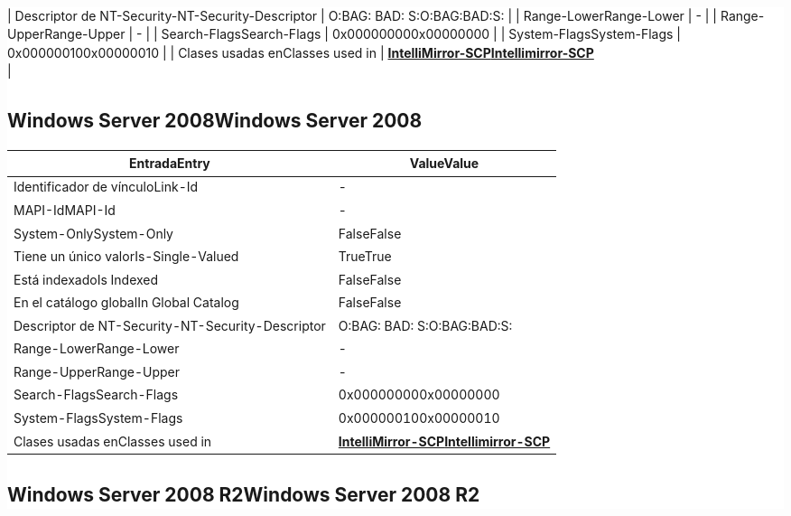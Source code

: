 | <span data-ttu-id="ee44b-189">Descriptor de NT-Security-</span><span class="sxs-lookup"><span data-stu-id="ee44b-189">NT-Security-Descriptor</span></span> | <span data-ttu-id="ee44b-190">O:BAG: BAD: S:</span><span class="sxs-lookup"><span data-stu-id="ee44b-190">O:BAG:BAD:S:</span></span>                                               |
| <span data-ttu-id="ee44b-191">Range-Lower</span><span class="sxs-lookup"><span data-stu-id="ee44b-191">Range-Lower</span></span>            | \-                                                         |
| <span data-ttu-id="ee44b-192">Range-Upper</span><span class="sxs-lookup"><span data-stu-id="ee44b-192">Range-Upper</span></span>            | \-                                                         |
| <span data-ttu-id="ee44b-193">Search-Flags</span><span class="sxs-lookup"><span data-stu-id="ee44b-193">Search-Flags</span></span>           | <span data-ttu-id="ee44b-194">0x00000000</span><span class="sxs-lookup"><span data-stu-id="ee44b-194">0x00000000</span></span>                                                 |
| <span data-ttu-id="ee44b-195">System-Flags</span><span class="sxs-lookup"><span data-stu-id="ee44b-195">System-Flags</span></span>           | <span data-ttu-id="ee44b-196">0x00000010</span><span class="sxs-lookup"><span data-stu-id="ee44b-196">0x00000010</span></span>                                                 |
| <span data-ttu-id="ee44b-197">Clases usadas en</span><span class="sxs-lookup"><span data-stu-id="ee44b-197">Classes used in</span></span>        | [<span data-ttu-id="ee44b-198">**IntelliMirror-SCP**</span><span class="sxs-lookup"><span data-stu-id="ee44b-198">**Intellimirror-SCP**</span></span>](c-intellimirrorscp.md)<br/> |



## <a name="windows-server-2008"></a><span data-ttu-id="ee44b-199">Windows Server 2008</span><span class="sxs-lookup"><span data-stu-id="ee44b-199">Windows Server 2008</span></span>



| <span data-ttu-id="ee44b-200">Entrada</span><span class="sxs-lookup"><span data-stu-id="ee44b-200">Entry</span></span> | <span data-ttu-id="ee44b-201">Value</span><span class="sxs-lookup"><span data-stu-id="ee44b-201">Value</span></span> |
|------------------------|------------------------------------------------------------|
| <span data-ttu-id="ee44b-202">Identificador de vínculo</span><span class="sxs-lookup"><span data-stu-id="ee44b-202">Link-Id</span></span>                | \-                                                         |
| <span data-ttu-id="ee44b-203">MAPI-Id</span><span class="sxs-lookup"><span data-stu-id="ee44b-203">MAPI-Id</span></span>                | \-                                                         |
| <span data-ttu-id="ee44b-204">System-Only</span><span class="sxs-lookup"><span data-stu-id="ee44b-204">System-Only</span></span>            | <span data-ttu-id="ee44b-205">False</span><span class="sxs-lookup"><span data-stu-id="ee44b-205">False</span></span>                                                      |
| <span data-ttu-id="ee44b-206">Tiene un único valor</span><span class="sxs-lookup"><span data-stu-id="ee44b-206">Is-Single-Valued</span></span>       | <span data-ttu-id="ee44b-207">True</span><span class="sxs-lookup"><span data-stu-id="ee44b-207">True</span></span>                                                       |
| <span data-ttu-id="ee44b-208">Está indexado</span><span class="sxs-lookup"><span data-stu-id="ee44b-208">Is Indexed</span></span>             | <span data-ttu-id="ee44b-209">False</span><span class="sxs-lookup"><span data-stu-id="ee44b-209">False</span></span>                                                      |
| <span data-ttu-id="ee44b-210">En el catálogo global</span><span class="sxs-lookup"><span data-stu-id="ee44b-210">In Global Catalog</span></span>      | <span data-ttu-id="ee44b-211">False</span><span class="sxs-lookup"><span data-stu-id="ee44b-211">False</span></span>                                                      |
| <span data-ttu-id="ee44b-212">Descriptor de NT-Security-</span><span class="sxs-lookup"><span data-stu-id="ee44b-212">NT-Security-Descriptor</span></span> | <span data-ttu-id="ee44b-213">O:BAG: BAD: S:</span><span class="sxs-lookup"><span data-stu-id="ee44b-213">O:BAG:BAD:S:</span></span>                                               |
| <span data-ttu-id="ee44b-214">Range-Lower</span><span class="sxs-lookup"><span data-stu-id="ee44b-214">Range-Lower</span></span>            | \-                                                         |
| <span data-ttu-id="ee44b-215">Range-Upper</span><span class="sxs-lookup"><span data-stu-id="ee44b-215">Range-Upper</span></span>            | \-                                                         |
| <span data-ttu-id="ee44b-216">Search-Flags</span><span class="sxs-lookup"><span data-stu-id="ee44b-216">Search-Flags</span></span>           | <span data-ttu-id="ee44b-217">0x00000000</span><span class="sxs-lookup"><span data-stu-id="ee44b-217">0x00000000</span></span>                                                 |
| <span data-ttu-id="ee44b-218">System-Flags</span><span class="sxs-lookup"><span data-stu-id="ee44b-218">System-Flags</span></span>           | <span data-ttu-id="ee44b-219">0x00000010</span><span class="sxs-lookup"><span data-stu-id="ee44b-219">0x00000010</span></span>                                                 |
| <span data-ttu-id="ee44b-220">Clases usadas en</span><span class="sxs-lookup"><span data-stu-id="ee44b-220">Classes used in</span></span>        | [<span data-ttu-id="ee44b-221">**IntelliMirror-SCP**</span><span class="sxs-lookup"><span data-stu-id="ee44b-221">**Intellimirror-SCP**</span></span>](c-intellimirrorscp.md)<br/> |



## <a name="windows-server-2008-r2"></a><span data-ttu-id="ee44b-222">Windows Server 2008 R2</span><span class="sxs-lookup"><span data-stu-id="ee44b-222">Windows Server 2008 R2</span></span>


